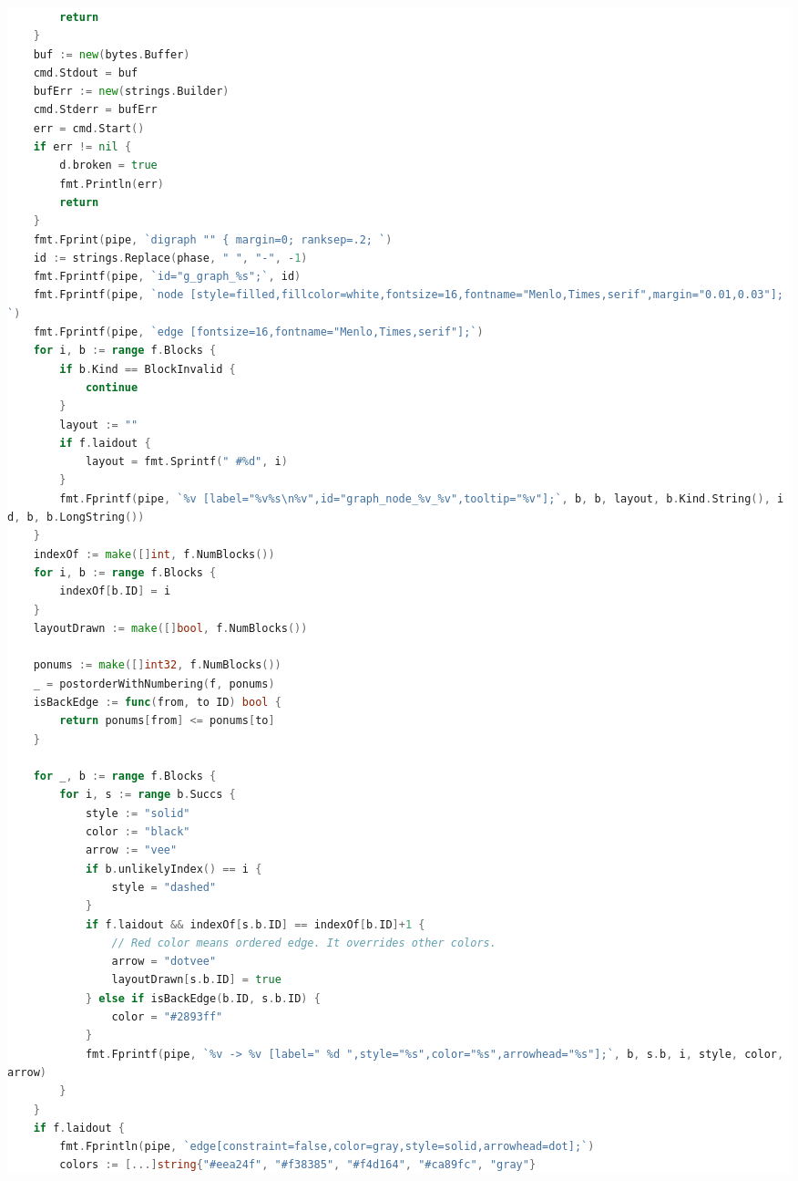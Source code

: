 ```go
		return
	}
	buf := new(bytes.Buffer)
	cmd.Stdout = buf
	bufErr := new(strings.Builder)
	cmd.Stderr = bufErr
	err = cmd.Start()
	if err != nil {
		d.broken = true
		fmt.Println(err)
		return
	}
	fmt.Fprint(pipe, `digraph "" { margin=0; ranksep=.2; `)
	id := strings.Replace(phase, " ", "-", -1)
	fmt.Fprintf(pipe, `id="g_graph_%s";`, id)
	fmt.Fprintf(pipe, `node [style=filled,fillcolor=white,fontsize=16,fontname="Menlo,Times,serif",margin="0.01,0.03"];`)
	fmt.Fprintf(pipe, `edge [fontsize=16,fontname="Menlo,Times,serif"];`)
	for i, b := range f.Blocks {
		if b.Kind == BlockInvalid {
			continue
		}
		layout := ""
		if f.laidout {
			layout = fmt.Sprintf(" #%d", i)
		}
		fmt.Fprintf(pipe, `%v [label="%v%s\n%v",id="graph_node_%v_%v",tooltip="%v"];`, b, b, layout, b.Kind.String(), id, b, b.LongString())
	}
	indexOf := make([]int, f.NumBlocks())
	for i, b := range f.Blocks {
		indexOf[b.ID] = i
	}
	layoutDrawn := make([]bool, f.NumBlocks())

	ponums := make([]int32, f.NumBlocks())
	_ = postorderWithNumbering(f, ponums)
	isBackEdge := func(from, to ID) bool {
		return ponums[from] <= ponums[to]
	}

	for _, b := range f.Blocks {
		for i, s := range b.Succs {
			style := "solid"
			color := "black"
			arrow := "vee"
			if b.unlikelyIndex() == i {
				style = "dashed"
			}
			if f.laidout && indexOf[s.b.ID] == indexOf[b.ID]+1 {
				// Red color means ordered edge. It overrides other colors.
				arrow = "dotvee"
				layoutDrawn[s.b.ID] = true
			} else if isBackEdge(b.ID, s.b.ID) {
				color = "#2893ff"
			}
			fmt.Fprintf(pipe, `%v -> %v [label=" %d ",style="%s",color="%s",arrowhead="%s"];`, b, s.b, i, style, color, arrow)
		}
	}
	if f.laidout {
		fmt.Fprintln(pipe, `edge[constraint=false,color=gray,style=solid,arrowhead=dot];`)
		colors := [...]string{"#eea24f", "#f38385", "#f4d164", "#ca89fc", "gray"}
```
